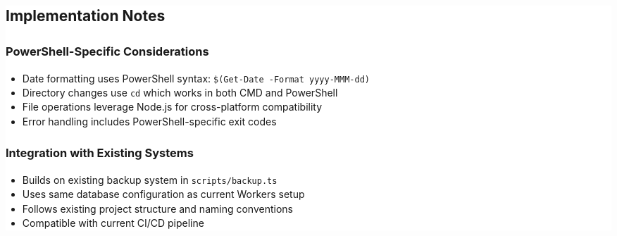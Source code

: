 ## Implementation Notes

### PowerShell-Specific Considerations

- Date formatting uses PowerShell syntax: `$(Get-Date -Format yyyy-MMM-dd)`
- Directory changes use `cd` which works in both CMD and PowerShell
- File operations leverage Node.js for cross-platform compatibility
- Error handling includes PowerShell-specific exit codes

### Integration with Existing Systems

- Builds on existing backup system in `scripts/backup.ts`
- Uses same database configuration as current Workers setup
- Follows existing project structure and naming conventions
- Compatible with current CI/CD pipeline
